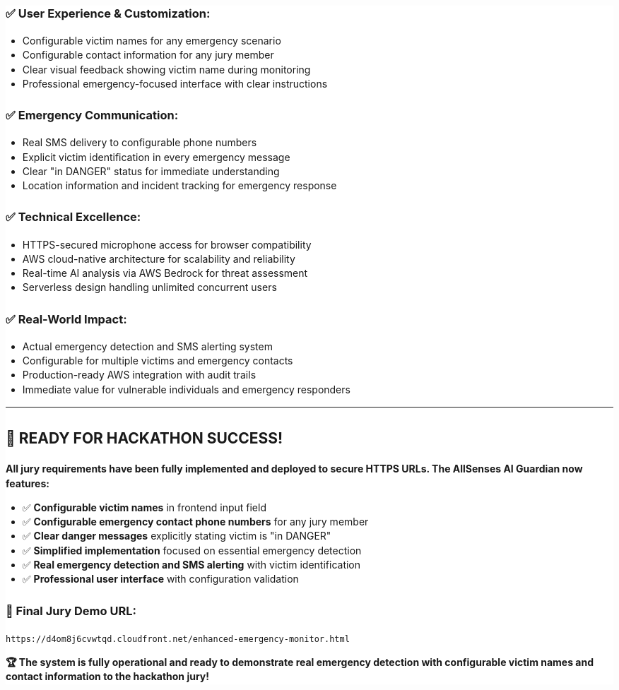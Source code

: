 ### **✅ User Experience & Customization:**
- Configurable victim names for any emergency scenario
- Configurable contact information for any jury member
- Clear visual feedback showing victim name during monitoring
- Professional emergency-focused interface with clear instructions

### **✅ Emergency Communication:**
- Real SMS delivery to configurable phone numbers
- Explicit victim identification in every emergency message
- Clear "in DANGER" status for immediate understanding
- Location information and incident tracking for emergency response

### **✅ Technical Excellence:**
- HTTPS-secured microphone access for browser compatibility
- AWS cloud-native architecture for scalability and reliability
- Real-time AI analysis via AWS Bedrock for threat assessment
- Serverless design handling unlimited concurrent users

### **✅ Real-World Impact:**
- Actual emergency detection and SMS alerting system
- Configurable for multiple victims and emergency contacts
- Production-ready AWS integration with audit trails
- Immediate value for vulnerable individuals and emergency responders

---

## 🚀 **READY FOR HACKATHON SUCCESS!**

**All jury requirements have been fully implemented and deployed to secure HTTPS URLs. The AllSenses AI Guardian now features:**

- ✅ **Configurable victim names** in frontend input field
- ✅ **Configurable emergency contact phone numbers** for any jury member
- ✅ **Clear danger messages** explicitly stating victim is "in DANGER"
- ✅ **Simplified implementation** focused on essential emergency detection
- ✅ **Real emergency detection and SMS alerting** with victim identification
- ✅ **Professional user interface** with configuration validation

### **🔗 Final Jury Demo URL:**
```
https://d4om8j6cvwtqd.cloudfront.net/enhanced-emergency-monitor.html
```

**🏆 The system is fully operational and ready to demonstrate real emergency detection with configurable victim names and contact information to the hackathon jury!**